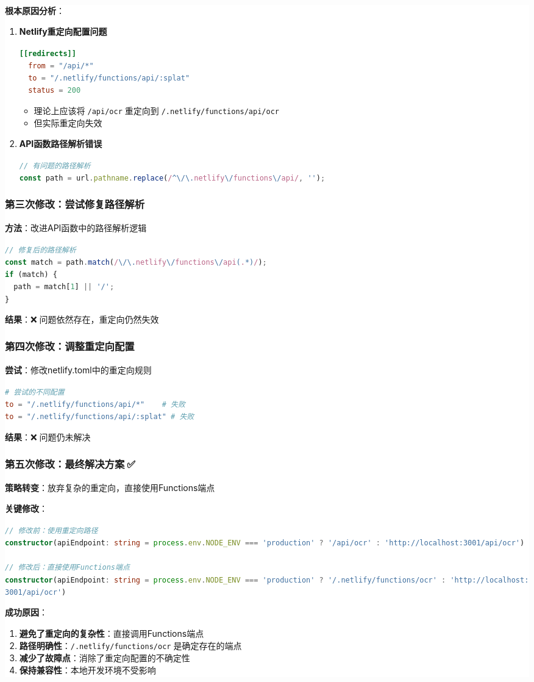 **根本原因分析**：
1. **Netlify重定向配置问题**
   ```toml
   [[redirects]]
     from = "/api/*"
     to = "/.netlify/functions/api/:splat"
     status = 200
   ```
   - 理论上应该将 `/api/ocr` 重定向到 `/.netlify/functions/api/ocr`
   - 但实际重定向失效

2. **API函数路径解析错误**
   ```typescript
   // 有问题的路径解析
   const path = url.pathname.replace(/^\/\.netlify\/functions\/api/, '');
   ```

### 第三次修改：尝试修复路径解析
**方法**：改进API函数中的路径解析逻辑
```typescript
// 修复后的路径解析
const match = path.match(/\/\.netlify\/functions\/api(.*)/);
if (match) {
  path = match[1] || '/';
}
```
**结果**：❌ 问题依然存在，重定向仍然失效

### 第四次修改：调整重定向配置
**尝试**：修改netlify.toml中的重定向规则
```toml
# 尝试的不同配置
to = "/.netlify/functions/api/*"    # 失败
to = "/.netlify/functions/api/:splat" # 失败
```
**结果**：❌ 问题仍未解决

### 第五次修改：最终解决方案 ✅
**策略转变**：放弃复杂的重定向，直接使用Functions端点

**关键修改**：
```typescript
// 修改前：使用重定向路径
constructor(apiEndpoint: string = process.env.NODE_ENV === 'production' ? '/api/ocr' : 'http://localhost:3001/api/ocr')

// 修改后：直接使用Functions端点
constructor(apiEndpoint: string = process.env.NODE_ENV === 'production' ? '/.netlify/functions/ocr' : 'http://localhost:3001/api/ocr')
```

**成功原因**：
1. **避免了重定向的复杂性**：直接调用Functions端点
2. **路径明确性**：`/.netlify/functions/ocr` 是确定存在的端点
3. **减少了故障点**：消除了重定向配置的不确定性
4. **保持兼容性**：本地开发环境不受影响
